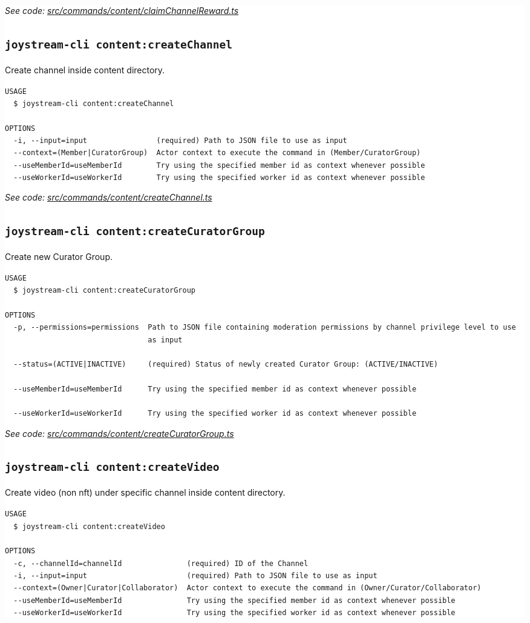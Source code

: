 _See code: [src/commands/content/claimChannelReward.ts](https://github.com/Joystream/joystream/blob/master/cli/src/commands/content/claimChannelReward.ts)_

## `joystream-cli content:createChannel`

Create channel inside content directory.

```
USAGE
  $ joystream-cli content:createChannel

OPTIONS
  -i, --input=input                (required) Path to JSON file to use as input
  --context=(Member|CuratorGroup)  Actor context to execute the command in (Member/CuratorGroup)
  --useMemberId=useMemberId        Try using the specified member id as context whenever possible
  --useWorkerId=useWorkerId        Try using the specified worker id as context whenever possible
```

_See code: [src/commands/content/createChannel.ts](https://github.com/Joystream/joystream/blob/master/cli/src/commands/content/createChannel.ts)_

## `joystream-cli content:createCuratorGroup`

Create new Curator Group.

```
USAGE
  $ joystream-cli content:createCuratorGroup

OPTIONS
  -p, --permissions=permissions  Path to JSON file containing moderation permissions by channel privilege level to use
                                 as input

  --status=(ACTIVE|INACTIVE)     (required) Status of newly created Curator Group: (ACTIVE/INACTIVE)

  --useMemberId=useMemberId      Try using the specified member id as context whenever possible

  --useWorkerId=useWorkerId      Try using the specified worker id as context whenever possible
```

_See code: [src/commands/content/createCuratorGroup.ts](https://github.com/Joystream/joystream/blob/master/cli/src/commands/content/createCuratorGroup.ts)_

## `joystream-cli content:createVideo`

Create video (non nft) under specific channel inside content directory.

```
USAGE
  $ joystream-cli content:createVideo

OPTIONS
  -c, --channelId=channelId               (required) ID of the Channel
  -i, --input=input                       (required) Path to JSON file to use as input
  --context=(Owner|Curator|Collaborator)  Actor context to execute the command in (Owner/Curator/Collaborator)
  --useMemberId=useMemberId               Try using the specified member id as context whenever possible
  --useWorkerId=useWorkerId               Try using the specified worker id as context whenever possible
```
